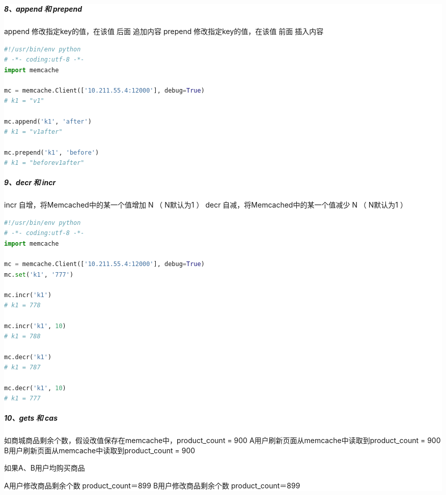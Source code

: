 ##### 8、append 和 prepend

append    修改指定key的值，在该值 后面 追加内容
prepend   修改指定key的值，在该值 前面 插入内容

```python
#!/usr/bin/env python
# -*- coding:utf-8 -*-
import memcache
 
mc = memcache.Client(['10.211.55.4:12000'], debug=True)
# k1 = "v1"
 
mc.append('k1', 'after')
# k1 = "v1after"
 
mc.prepend('k1', 'before')
# k1 = "beforev1after"
```

##### 9、decr 和 incr　　

incr  自增，将Memcached中的某一个值增加 N （ N默认为1 ）
decr 自减，将Memcached中的某一个值减少 N （ N默认为1 ）

```python
#!/usr/bin/env python
# -*- coding:utf-8 -*-
import memcache
 
mc = memcache.Client(['10.211.55.4:12000'], debug=True)
mc.set('k1', '777')
 
mc.incr('k1')
# k1 = 778
 
mc.incr('k1', 10)
# k1 = 788
 
mc.decr('k1')
# k1 = 787
 
mc.decr('k1', 10)
# k1 = 777
```

##### 10、gets 和 cas

如商城商品剩余个数，假设改值保存在memcache中，product_count = 900
A用户刷新页面从memcache中读取到product_count = 900
B用户刷新页面从memcache中读取到product_count = 900

如果A、B用户均购买商品

A用户修改商品剩余个数 product_count＝899
B用户修改商品剩余个数 product_count＝899
